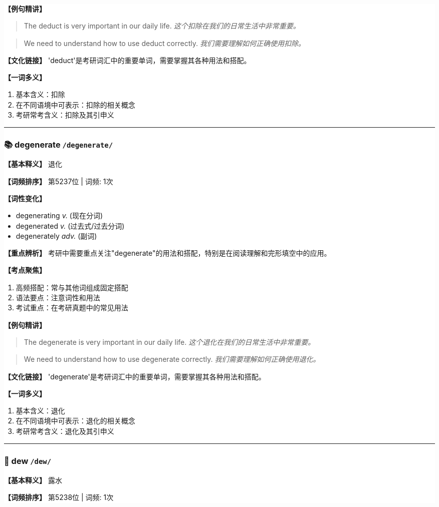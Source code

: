 **【例句精讲】**
> The deduct is very important in our daily life.
> *这个扣除在我们的日常生活中非常重要。*

> We need to understand how to use deduct correctly.
> *我们需要理解如何正确使用扣除。*

**【文化链接】**
'deduct'是考研词汇中的重要单词，需要掌握其各种用法和搭配。

**【一词多义】**
1. 基本含义：扣除
2. 在不同语境中可表示：扣除的相关概念
3. 考研常考含义：扣除及其引申义

---
### 📚 degenerate `/degenerate/`

**【基本释义】** 退化

**【词频排序】** 第5237位 | 词频: 1次

**【词性变化】**
- degenerating *v.* (现在分词)
- degenerated *v.* (过去式/过去分词)
- degenerately *adv.* (副词)

**【重点辨析】**
考研中需要重点关注"degenerate"的用法和搭配，特别是在阅读理解和完形填空中的应用。

**【考点聚焦】**
1. 高频搭配：常与其他词组成固定搭配
2. 语法要点：注意词性和用法
3. 考试重点：在考研真题中的常见用法

**【例句精讲】**
> The degenerate is very important in our daily life.
> *这个退化在我们的日常生活中非常重要。*

> We need to understand how to use degenerate correctly.
> *我们需要理解如何正确使用退化。*

**【文化链接】**
'degenerate'是考研词汇中的重要单词，需要掌握其各种用法和搭配。

**【一词多义】**
1. 基本含义：退化
2. 在不同语境中可表示：退化的相关概念
3. 考研常考含义：退化及其引申义

---
### 💎 dew `/dew/`

**【基本释义】** 露水

**【词频排序】** 第5238位 | 词频: 1次
